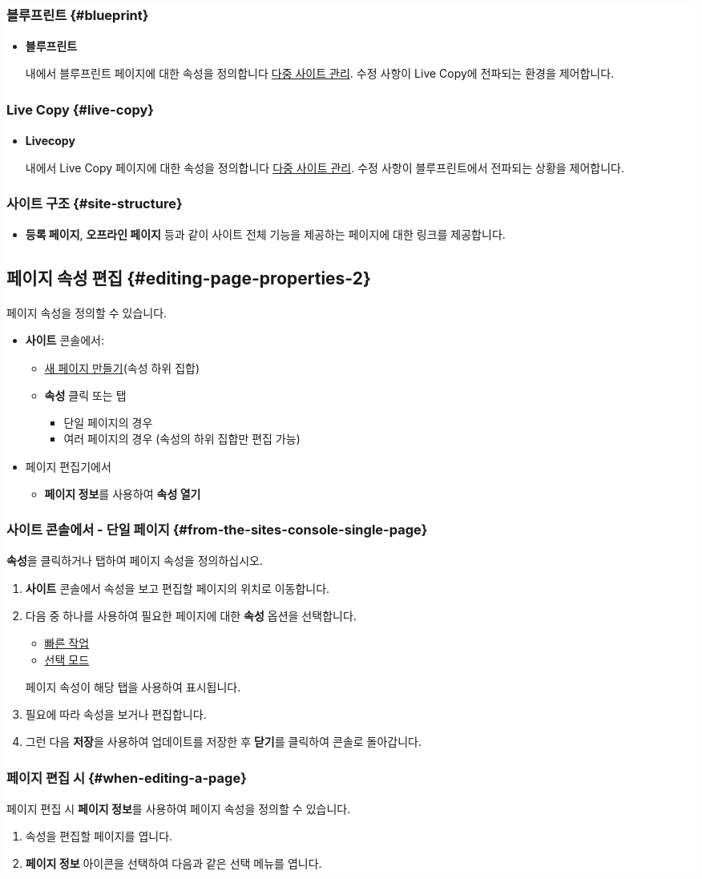 ### 블루프린트 {#blueprint}

* **블루프린트**

   내에서 블루프린트 페이지에 대한 속성을 정의합니다 [다중 사이트 관리](/help/sites-administering/msm.md). 수정 사항이 Live Copy에 전파되는 환경을 제어합니다.

### Live Copy {#live-copy}

* **Livecopy**

   내에서 Live Copy 페이지에 대한 속성을 정의합니다 [다중 사이트 관리](/help/sites-administering/msm.md). 수정 사항이 블루프린트에서 전파되는 상황을 제어합니다.

### 사이트 구조 {#site-structure}

* **등록 페이지**, **오프라인 페이지** 등과 같이 사이트 전체 기능을 제공하는 페이지에 대한 링크를 제공합니다.

## 페이지 속성 편집 {#editing-page-properties-2}

페이지 속성을 정의할 수 있습니다.

* **사이트** 콘솔에서:

   * [새 페이지 만들기](/help/sites-authoring/managing-pages.md#creating-a-new-page)(속성 하위 집합)
   * **속성** 클릭 또는 탭

      * 단일 페이지의 경우
      * 여러 페이지의 경우 (속성의 하위 집합만 편집 가능)

* 페이지 편집기에서

   * **페이지 정보**&#x200B;를 사용하여 **속성 열기**

### 사이트 콘솔에서 - 단일 페이지 {#from-the-sites-console-single-page}

**속성**&#x200B;을 클릭하거나 탭하여 페이지 속성을 정의하십시오.

1. **사이트** 콘솔에서 속성을 보고 편집할 페이지의 위치로 이동합니다.

1. 다음 중 하나를 사용하여 필요한 페이지에 대한 **속성** 옵션을 선택합니다.

   * [빠른 작업](/help/sites-authoring/basic-handling.md#quick-actions)
   * [선택 모드](/help/sites-authoring/basic-handling.md#viewing-and-selecting-resources)

   페이지 속성이 해당 탭을 사용하여 표시됩니다.

1. 필요에 따라 속성을 보거나 편집합니다.

1. 그런 다음 **저장**&#x200B;을 사용하여 업데이트를 저장한 후 **닫기**&#x200B;를 클릭하여 콘솔로 돌아갑니다.

### 페이지 편집 시 {#when-editing-a-page}

페이지 편집 시 **페이지 정보**&#x200B;를 사용하여 페이지 속성을 정의할 수 있습니다.

1. 속성을 편집할 페이지를 엽니다.

1. **페이지 정보** 아이콘을 선택하여 다음과 같은 선택 메뉴를 엽니다.
